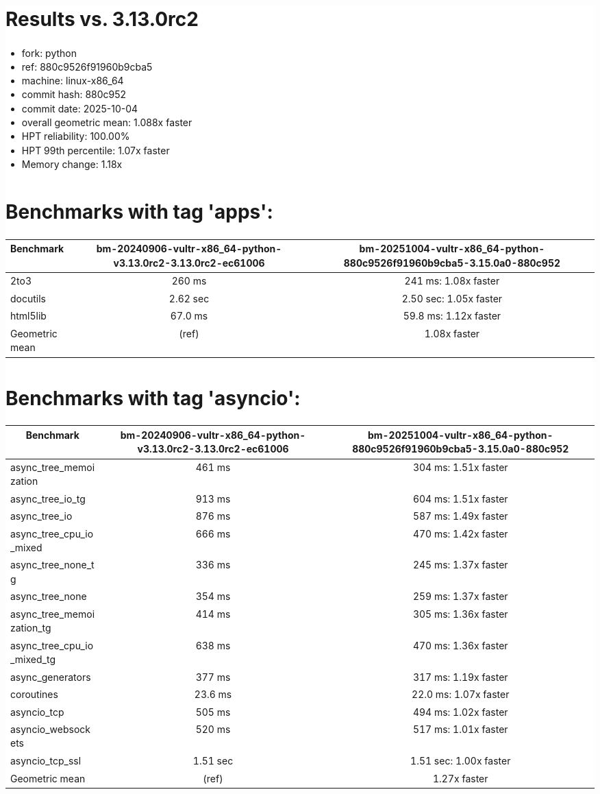 # Results vs. 3.13.0rc2

- fork: python
- ref: 880c9526f91960b9cba5
- machine: linux-x86_64
- commit hash: 880c952
- commit date: 2025-10-04
- overall geometric mean: 1.088x faster
- HPT reliability: 100.00%
- HPT 99th percentile: 1.07x faster
- Memory change: 1.18x

Benchmarks with tag 'apps':
===========================

| Benchmark      | bm-20240906-vultr-x86_64-python-v3.13.0rc2-3.13.0rc2-ec61006 | bm-20251004-vultr-x86_64-python-880c9526f91960b9cba5-3.15.0a0-880c952 |
|----------------|:------------------------------------------------------------:|:---------------------------------------------------------------------:|
| 2to3           | 260 ms                                                       | 241 ms: 1.08x faster                                                  |
| docutils       | 2.62 sec                                                     | 2.50 sec: 1.05x faster                                                |
| html5lib       | 67.0 ms                                                      | 59.8 ms: 1.12x faster                                                 |
| Geometric mean | (ref)                                                        | 1.08x faster                                                          |

Benchmarks with tag 'asyncio':
==============================

| Benchmark                  | bm-20240906-vultr-x86_64-python-v3.13.0rc2-3.13.0rc2-ec61006 | bm-20251004-vultr-x86_64-python-880c9526f91960b9cba5-3.15.0a0-880c952 |
|----------------------------|:------------------------------------------------------------:|:---------------------------------------------------------------------:|
| async_tree_memoization     | 461 ms                                                       | 304 ms: 1.51x faster                                                  |
| async_tree_io_tg           | 913 ms                                                       | 604 ms: 1.51x faster                                                  |
| async_tree_io              | 876 ms                                                       | 587 ms: 1.49x faster                                                  |
| async_tree_cpu_io_mixed    | 666 ms                                                       | 470 ms: 1.42x faster                                                  |
| async_tree_none_tg         | 336 ms                                                       | 245 ms: 1.37x faster                                                  |
| async_tree_none            | 354 ms                                                       | 259 ms: 1.37x faster                                                  |
| async_tree_memoization_tg  | 414 ms                                                       | 305 ms: 1.36x faster                                                  |
| async_tree_cpu_io_mixed_tg | 638 ms                                                       | 470 ms: 1.36x faster                                                  |
| async_generators           | 377 ms                                                       | 317 ms: 1.19x faster                                                  |
| coroutines                 | 23.6 ms                                                      | 22.0 ms: 1.07x faster                                                 |
| asyncio_tcp                | 505 ms                                                       | 494 ms: 1.02x faster                                                  |
| asyncio_websockets         | 520 ms                                                       | 517 ms: 1.01x faster                                                  |
| asyncio_tcp_ssl            | 1.51 sec                                                     | 1.51 sec: 1.00x faster                                                |
| Geometric mean             | (ref)                                                        | 1.27x faster                                                          |
